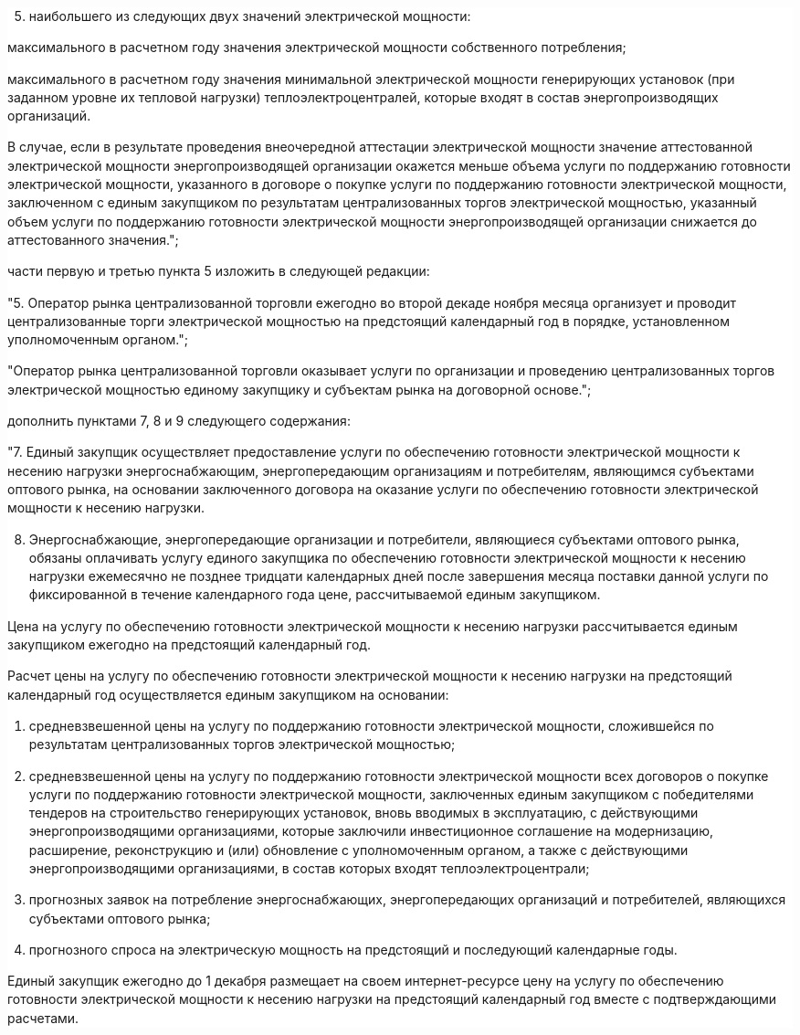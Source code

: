 5) наибольшего из следующих двух значений электрической мощности:

максимального в расчетном году значения электрической мощности собственного потребления;

максимального в расчетном году значения минимальной электрической мощности генерирующих установок (при заданном уровне их тепловой нагрузки) теплоэлектроцентралей, которые входят в состав энергопроизводящих организаций.

В случае, если в результате проведения внеочередной аттестации электрической мощности значение аттестованной электрической мощности энергопроизводящей организации окажется меньше объема услуги по поддержанию готовности электрической мощности, указанного в договоре о покупке услуги по поддержанию готовности электрической мощности, заключенном с единым закупщиком по результатам централизованных торгов электрической мощностью, указанный объем услуги по поддержанию готовности электрической мощности энергопроизводящей организации снижается до аттестованного значения.";

части первую и третью пункта 5 изложить в следующей редакции:

"5. Оператор рынка централизованной торговли ежегодно во второй декаде ноября месяца организует и проводит централизованные торги электрической мощностью на предстоящий календарный год в порядке, установленном уполномоченным органом.";

"Оператор рынка централизованной торговли оказывает услуги по организации и проведению централизованных торгов электрической мощностью единому закупщику и субъектам рынка на договорной основе.";

дополнить пунктами 7, 8 и 9 следующего содержания:

"7. Единый закупщик осуществляет предоставление услуги по обеспечению готовности электрической мощности к несению нагрузки энергоснабжающим, энергопередающим организациям и потребителям, являющимся субъектами оптового рынка, на основании заключенного договора на оказание услуги по обеспечению готовности электрической мощности к несению нагрузки.

8. Энергоснабжающие, энергопередающие организации и потребители, являющиеся субъектами оптового рынка, обязаны оплачивать услугу единого закупщика по обеспечению готовности электрической мощности к несению нагрузки ежемесячно не позднее тридцати календарных дней после завершения месяца поставки данной услуги по фиксированной в течение календарного года цене, рассчитываемой единым закупщиком.

Цена на услугу по обеспечению готовности электрической мощности к несению нагрузки рассчитывается единым закупщиком ежегодно на предстоящий календарный год.

Расчет цены на услугу по обеспечению готовности электрической мощности к несению нагрузки на предстоящий календарный год осуществляется единым закупщиком на основании:

1) средневзвешенной цены на услугу по поддержанию готовности электрической мощности, сложившейся по результатам централизованных торгов электрической мощностью;

2) средневзвешенной цены на услугу по поддержанию готовности электрической мощности всех договоров о покупке услуги по поддержанию готовности электрической мощности, заключенных единым закупщиком с победителями тендеров на строительство генерирующих установок, вновь вводимых в эксплуатацию, с действующими энергопроизводящими организациями, которые заключили инвестиционное соглашение на модернизацию, расширение, реконструкцию и (или) обновление с уполномоченным органом, а также с действующими энергопроизводящими организациями, в состав которых входят теплоэлектроцентрали;

3) прогнозных заявок на потребление энергоснабжающих, энергопередающих организаций и потребителей, являющихся субъектами оптового рынка;

4) прогнозного спроса на электрическую мощность на предстоящий и последующий календарные годы.

Единый закупщик ежегодно до 1 декабря размещает на своем интернет-ресурсе цену на услугу по обеспечению готовности электрической мощности к несению нагрузки на предстоящий календарный год вместе с подтверждающими расчетами.
